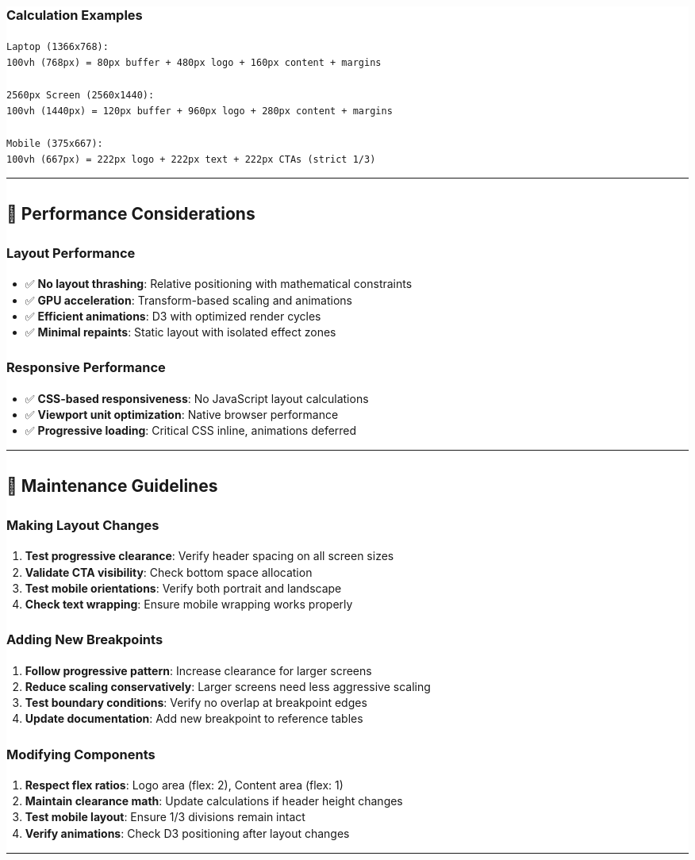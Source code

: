 ### **Calculation Examples**
```
Laptop (1366x768):
100vh (768px) = 80px buffer + 480px logo + 160px content + margins

2560px Screen (2560x1440):
100vh (1440px) = 120px buffer + 960px logo + 280px content + margins

Mobile (375x667):
100vh (667px) = 222px logo + 222px text + 222px CTAs (strict 1/3)
```

---

## 🚀 **Performance Considerations**

### **Layout Performance**
- ✅ **No layout thrashing**: Relative positioning with mathematical constraints
- ✅ **GPU acceleration**: Transform-based scaling and animations
- ✅ **Efficient animations**: D3 with optimized render cycles
- ✅ **Minimal repaints**: Static layout with isolated effect zones

### **Responsive Performance**
- ✅ **CSS-based responsiveness**: No JavaScript layout calculations
- ✅ **Viewport unit optimization**: Native browser performance
- ✅ **Progressive loading**: Critical CSS inline, animations deferred

---

## 🔄 **Maintenance Guidelines**

### **Making Layout Changes**
1. **Test progressive clearance**: Verify header spacing on all screen sizes
2. **Validate CTA visibility**: Check bottom space allocation
3. **Test mobile orientations**: Verify both portrait and landscape
4. **Check text wrapping**: Ensure mobile wrapping works properly

### **Adding New Breakpoints**
1. **Follow progressive pattern**: Increase clearance for larger screens
2. **Reduce scaling conservatively**: Larger screens need less aggressive scaling
3. **Test boundary conditions**: Verify no overlap at breakpoint edges
4. **Update documentation**: Add new breakpoint to reference tables

### **Modifying Components**
1. **Respect flex ratios**: Logo area (flex: 2), Content area (flex: 1)
2. **Maintain clearance math**: Update calculations if header height changes
3. **Test mobile layout**: Ensure 1/3 divisions remain intact
4. **Verify animations**: Check D3 positioning after layout changes

---